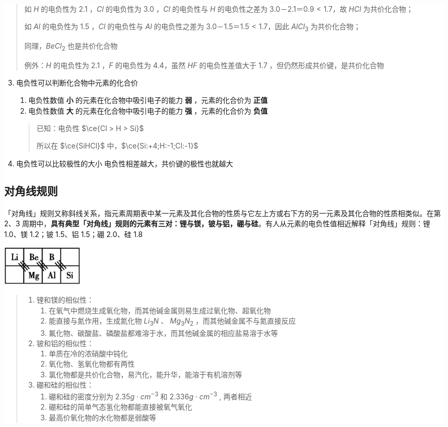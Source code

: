    > 如 $H$ 的电负性为 $2.1$ ，$Cl$ 的电负性为 $3.0$ ，$Cl$ 的电负性与 $H$ 的电负性之差为 $3.0－2.1＝0.9<1.7$，故 $HCl$ 为共价化合物；
   >
   > 如 $Al$ 的电负性为 $1.5$ ，$Cl$ 的电负性与 $Al$ 的电负性之差为 $3.0－1.5＝1.5<1.7$，因此 $AlCl_3$ 为共价化合物；
   >
   > 同理，$BeCl_2$ 也是共价化合物
   >
   > 例外：$H$ 的电负性为 $2.1$ ，$F$ 的电负性为 $4.4$，虽然 $HF$ 的电负性差值大于 $1.7$ ，但仍然形成共价键，是共价化合物 

3. 电负性可以判断化合物中元素的化合价

   1. 电负性数值 **小** 的元素在化合物中吸引电子的能力 **弱** ，元素的化合价为 **正值** 
   2. 电负性数值 **大** 的元素在化合物中吸引电子的能力 **强** ，元素的化合价为 **负值**  

   > 已知：电负性 $\ce{Cl > H > Si}$
   >
   > 所以在 $\ce{SiHCl}$ 中，$\ce{Si:+4;H:-1;Cl:-1}$

4. 电负性可以比较极性的大小
   电负性相差越大，共价键的极性也就越大


## 对角线规则
「对角线」规则又称斜线关系，指元素周期表中某一元素及其化合物的性质与它左上方或右下方的另一元素及其化合物的性质相类似。在第 $2、3$ 周期中，**具有典型「对角线」规则的元素有三对：锂与镁，铍与铝，硼与硅**。有人从元素的电负性值相近解释「对角线」规则：锂 $1.0$、镁 $1.2$；铍 $1.5$、铝 $1.5$；硼 $2.0$、硅 $1.8$

<img title="" src="images\5.4.png"  data-align="inline" width="150">

>
> 1. 锂和镁的相似性：
>    1. 在氧气中燃烧生成氧化物，而其他碱金属则易生成过氧化物、超氧化物
>    2. 能直接与氮作用，生成氮化物 $Li_3N$ 、 $Mg_3N_2$ ，而其他碱金属不与氮直接反应
>    3. 氟化物、碳酸盐、磷酸盐都难溶于水，而其他碱金属的相应盐易溶于水等
> 2. 铍和铝的相似性：
>    1. 单质在冷的浓硝酸中钝化
>    2. 氧化物、氢氧化物都有两性
>    3. 氯化物都是共价化合物，易汽化，能升华，能溶于有机溶剂等
> 3. 硼和硅的相似性：
>    1. 硼和硅的密度分别为 $2.35g \cdot cm^{-3}$ 和 $2.336g \cdot cm^{-3}$ , 两者相近
>    2. 硼和硅的简单气态氢化物都能直接被氧气氧化
>    3. 最高价氧化物的水化物都是弱酸等
>

